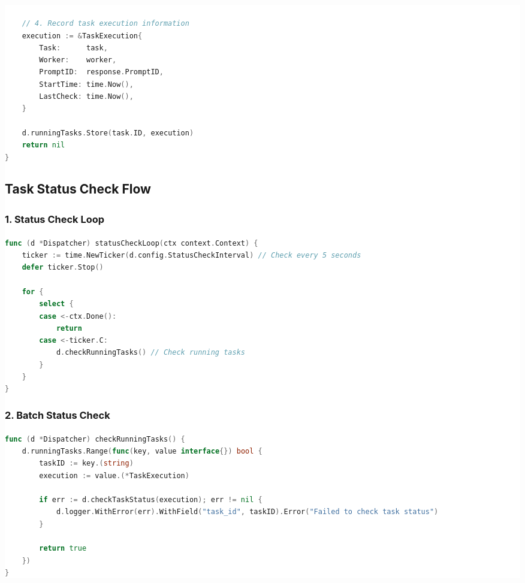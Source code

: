 ```go

    // 4. Record task execution information
    execution := &TaskExecution{
        Task:      task,
        Worker:    worker,
        PromptID:  response.PromptID,
        StartTime: time.Now(),
        LastCheck: time.Now(),
    }
    
    d.runningTasks.Store(task.ID, execution)
    return nil
}
```

## Task Status Check Flow

### 1. Status Check Loop

```go
func (d *Dispatcher) statusCheckLoop(ctx context.Context) {
    ticker := time.NewTicker(d.config.StatusCheckInterval) // Check every 5 seconds
    defer ticker.Stop()

    for {
        select {
        case <-ctx.Done():
            return
        case <-ticker.C:
            d.checkRunningTasks() // Check running tasks
        }
    }
}
```

### 2. Batch Status Check

```go
func (d *Dispatcher) checkRunningTasks() {
    d.runningTasks.Range(func(key, value interface{}) bool {
        taskID := key.(string)
        execution := value.(*TaskExecution)
        
        if err := d.checkTaskStatus(execution); err != nil {
            d.logger.WithError(err).WithField("task_id", taskID).Error("Failed to check task status")
        }
        
        return true
    })
}
```
